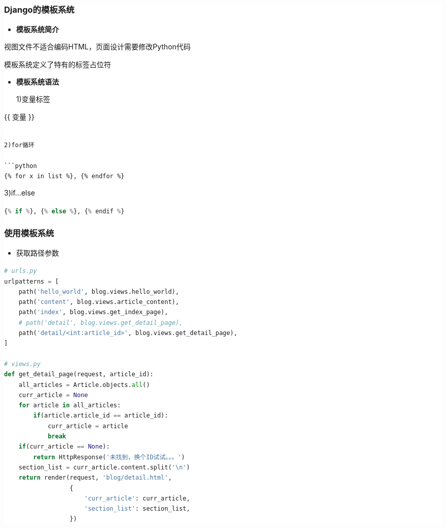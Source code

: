 ### Django的模板系统

- **模板系统简介**

视图文件不适合编码HTML，页面设计需要修改Python代码

模板系统定义了特有的标签占位符

- **模板系统语法**

  1)变量标签 

  ```python
{{ 变量 }}
  ```
  
  2)for循环
  
  ```python
  {% for x in list %}, {% endfor %}
  ```
  
  3)if...else 
  
  ```python
  {% if %}, {% else %}, {% endif %}
  ```

### 使用模板系统

- 获取路径参数

```python
# urls.py
urlpatterns = [
    path('hello_world', blog.views.hello_world),
    path('content', blog.views.article_content),
    path('index', blog.views.get_index_page),
    # path('detail', blog.views.get_detail_page),
    path('detail/<int:article_id>', blog.views.get_detail_page),
]

# views.py
def get_detail_page(request, article_id):
    all_articles = Article.objects.all()
    curr_article = None
    for article in all_articles:
        if(article.article_id == article_id):
            curr_article = article
            break
    if(curr_article == None):
        return HttpResponse('未找到，换个ID试试。。。')
    section_list = curr_article.content.split('\n')
    return render(request, 'blog/detail.html',
                  {
                      'curr_article': curr_article,
                      'section_list': section_list,
                  })
```
